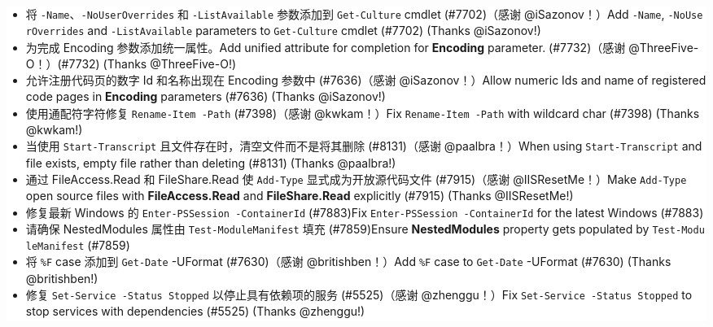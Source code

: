 - <span data-ttu-id="5bd0d-214">将 `-Name`、`-NoUserOverrides` 和 `-ListAvailable` 参数添加到 `Get-Culture` cmdlet (#7702)（感谢 @iSazonov！）</span><span class="sxs-lookup"><span data-stu-id="5bd0d-214">Add `-Name`, `-NoUserOverrides` and `-ListAvailable` parameters to `Get-Culture` cmdlet (#7702) (Thanks @iSazonov!)</span></span>
- <span data-ttu-id="5bd0d-215">为完成 Encoding  参数添加统一属性。</span><span class="sxs-lookup"><span data-stu-id="5bd0d-215">Add unified attribute for completion for **Encoding** parameter.</span></span> <span data-ttu-id="5bd0d-216">(#7732)（感谢 @ThreeFive-O！）</span><span class="sxs-lookup"><span data-stu-id="5bd0d-216">(#7732) (Thanks @ThreeFive-O!)</span></span>
- <span data-ttu-id="5bd0d-217">允许注册代码页的数字 Id 和名称出现在 Encoding  参数中 (#7636)（感谢 @iSazonov！）</span><span class="sxs-lookup"><span data-stu-id="5bd0d-217">Allow numeric Ids and name of registered code pages in **Encoding** parameters (#7636) (Thanks @iSazonov!)</span></span>
- <span data-ttu-id="5bd0d-218">使用通配符字符修复 `Rename-Item -Path` (#7398)（感谢 @kwkam！）</span><span class="sxs-lookup"><span data-stu-id="5bd0d-218">Fix `Rename-Item -Path` with wildcard char (#7398) (Thanks @kwkam!)</span></span>
- <span data-ttu-id="5bd0d-219">当使用 `Start-Transcript` 且文件存在时，清空文件而不是将其删除 (#8131)（感谢 @paalbra！）</span><span class="sxs-lookup"><span data-stu-id="5bd0d-219">When using `Start-Transcript` and file exists, empty file rather than deleting (#8131) (Thanks @paalbra!)</span></span>
- <span data-ttu-id="5bd0d-220">通过 FileAccess.Read  和 FileShare.Read  使 `Add-Type` 显式成为开放源代码文件 (#7915)（感谢 @IISResetMe！）</span><span class="sxs-lookup"><span data-stu-id="5bd0d-220">Make `Add-Type` open source files with **FileAccess.Read** and **FileShare.Read** explicitly (#7915) (Thanks @IISResetMe!)</span></span>
- <span data-ttu-id="5bd0d-221">修复最新 Windows 的 `Enter-PSSession -ContainerId` (#7883)</span><span class="sxs-lookup"><span data-stu-id="5bd0d-221">Fix `Enter-PSSession -ContainerId` for the latest Windows (#7883)</span></span>
- <span data-ttu-id="5bd0d-222">请确保 NestedModules  属性由 `Test-ModuleManifest` 填充 (#7859)</span><span class="sxs-lookup"><span data-stu-id="5bd0d-222">Ensure **NestedModules** property gets populated by `Test-ModuleManifest` (#7859)</span></span>
- <span data-ttu-id="5bd0d-223">将 `%F` case 添加到 `Get-Date` -UFormat (#7630)（感谢 @britishben！）</span><span class="sxs-lookup"><span data-stu-id="5bd0d-223">Add `%F` case to `Get-Date` -UFormat (#7630) (Thanks @britishben!)</span></span>
- <span data-ttu-id="5bd0d-224">修复 `Set-Service -Status Stopped` 以停止具有依赖项的服务 (#5525)（感谢 @zhenggu！）</span><span class="sxs-lookup"><span data-stu-id="5bd0d-224">Fix `Set-Service -Status Stopped` to stop services with dependencies (#5525) (Thanks @zhenggu!)</span></span>


[about_Numeric_Literals]: /powershell/module/Microsoft.PowerShell.Core/About/about_numeric_literals
[实验性功能]: /powershell/module/Microsoft.PowerShell.Core/About/about_Experimental_Features
[Experimental Features]: /powershell/module/Microsoft.PowerShell.Core/About/about_Experimental_Features
[PSDrive]: /powershell/module/microsoft.powershell.management/new-psdrive
